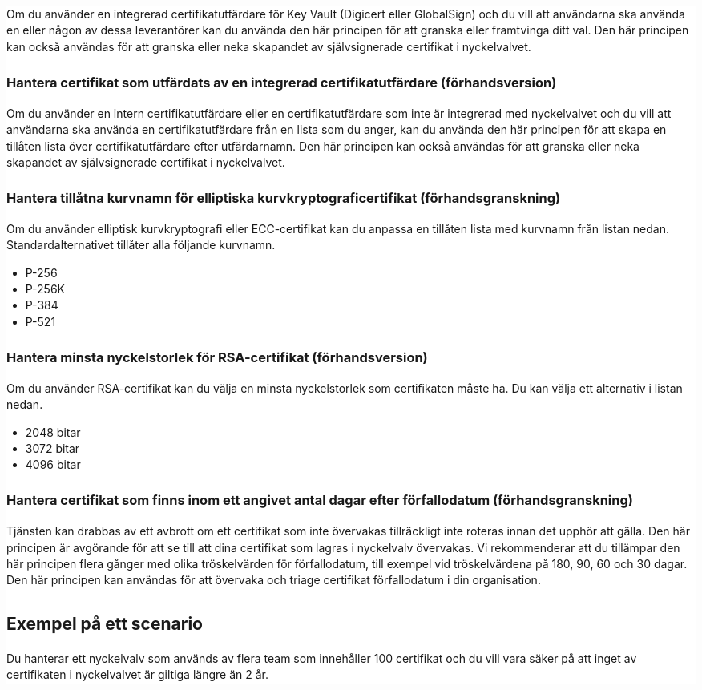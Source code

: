 Om du använder en integrerad certifikatutfärdare för Key Vault (Digicert eller GlobalSign) och du vill att användarna ska använda en eller någon av dessa leverantörer kan du använda den här principen för att granska eller framtvinga ditt val. Den här principen kan också användas för att granska eller neka skapandet av självsignerade certifikat i nyckelvalvet. 

### <a name="manage-certificates-issued-by-an-integrated-ca-preview"></a>Hantera certifikat som utfärdats av en integrerad certifikatutfärdare (förhandsversion)

Om du använder en intern certifikatutfärdare eller en certifikatutfärdare som inte är integrerad med nyckelvalvet och du vill att användarna ska använda en certifikatutfärdare från en lista som du anger, kan du använda den här principen för att skapa en tillåten lista över certifikatutfärdare efter utfärdarnamn. Den här principen kan också användas för att granska eller neka skapandet av självsignerade certifikat i nyckelvalvet. 

### <a name="manage-allowed-curve-names-for-elliptic-curve-cryptography-certificates-preview"></a>Hantera tillåtna kurvnamn för elliptiska kurvkryptograficertifikat (förhandsgranskning)
Om du använder elliptisk kurvkryptografi eller ECC-certifikat kan du anpassa en tillåten lista med kurvnamn från listan nedan. Standardalternativet tillåter alla följande kurvnamn. 
- P-256
- P-256K
- P-384
- P-521

### <a name="manage-minimum-key-size-for-rsa-certificates-preview"></a>Hantera minsta nyckelstorlek för RSA-certifikat (förhandsversion)
Om du använder RSA-certifikat kan du välja en minsta nyckelstorlek som certifikaten måste ha. Du kan välja ett alternativ i listan nedan. 
- 2048 bitar
- 3072 bitar
- 4096 bitar

### <a name="manage-certificates-that-are-within-a-specified-number-of-days-of-expiration-preview"></a>Hantera certifikat som finns inom ett angivet antal dagar efter förfallodatum (förhandsgranskning)
Tjänsten kan drabbas av ett avbrott om ett certifikat som inte övervakas tillräckligt inte roteras innan det upphör att gälla. Den här principen är avgörande för att se till att dina certifikat som lagras i nyckelvalv övervakas. Vi rekommenderar att du tillämpar den här principen flera gånger med olika tröskelvärden för förfallodatum, till exempel vid tröskelvärdena på 180, 90, 60 och 30 dagar. Den här principen kan användas för att övervaka och triage certifikat förfallodatum i din organisation. 

## <a name="example-scenario"></a>Exempel på ett scenario

Du hanterar ett nyckelvalv som används av flera team som innehåller 100 certifikat och du vill vara säker på att inget av certifikaten i nyckelvalvet är giltiga längre än 2 år.
